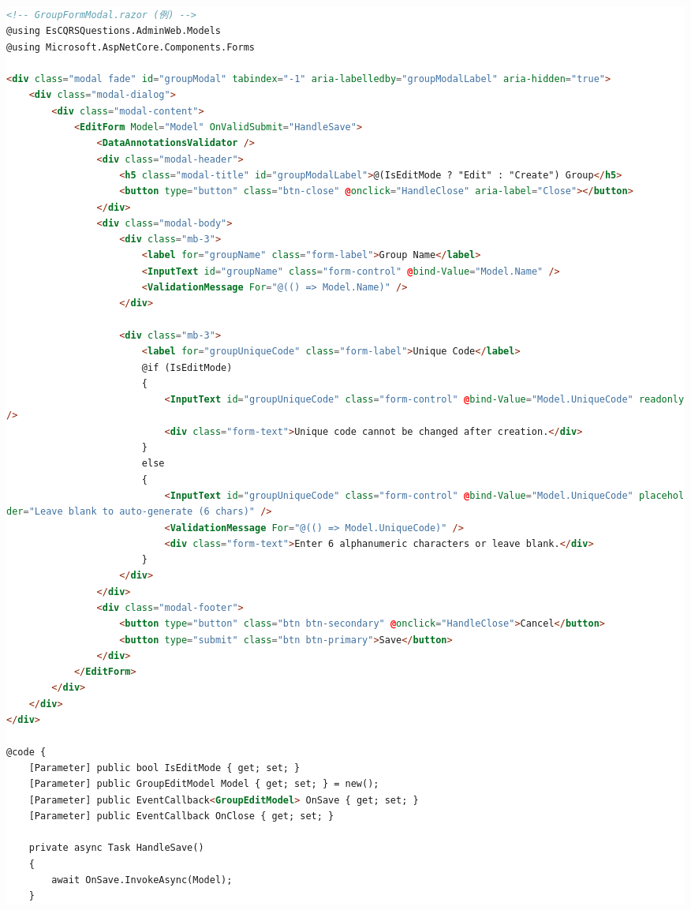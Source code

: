   ```html
  <!-- GroupFormModal.razor (例) -->
  @using EsCQRSQuestions.AdminWeb.Models
  @using Microsoft.AspNetCore.Components.Forms

  <div class="modal fade" id="groupModal" tabindex="-1" aria-labelledby="groupModalLabel" aria-hidden="true">
      <div class="modal-dialog">
          <div class="modal-content">
              <EditForm Model="Model" OnValidSubmit="HandleSave">
                  <DataAnnotationsValidator />
                  <div class="modal-header">
                      <h5 class="modal-title" id="groupModalLabel">@(IsEditMode ? "Edit" : "Create") Group</h5>
                      <button type="button" class="btn-close" @onclick="HandleClose" aria-label="Close"></button>
                  </div>
                  <div class="modal-body">
                      <div class="mb-3">
                          <label for="groupName" class="form-label">Group Name</label>
                          <InputText id="groupName" class="form-control" @bind-Value="Model.Name" />
                          <ValidationMessage For="@(() => Model.Name)" />
                      </div>

                      <div class="mb-3">
                          <label for="groupUniqueCode" class="form-label">Unique Code</label>
                          @if (IsEditMode)
                          {
                              <InputText id="groupUniqueCode" class="form-control" @bind-Value="Model.UniqueCode" readonly />
                              <div class="form-text">Unique code cannot be changed after creation.</div>
                          }
                          else
                          {
                              <InputText id="groupUniqueCode" class="form-control" @bind-Value="Model.UniqueCode" placeholder="Leave blank to auto-generate (6 chars)" />
                              <ValidationMessage For="@(() => Model.UniqueCode)" /> 
                              <div class="form-text">Enter 6 alphanumeric characters or leave blank.</div>
                          }
                      </div>
                  </div>
                  <div class="modal-footer">
                      <button type="button" class="btn btn-secondary" @onclick="HandleClose">Cancel</button>
                      <button type="submit" class="btn btn-primary">Save</button>
                  </div>
              </EditForm>
          </div>
      </div>
  </div>

  @code {
      [Parameter] public bool IsEditMode { get; set; }
      [Parameter] public GroupEditModel Model { get; set; } = new();
      [Parameter] public EventCallback<GroupEditModel> OnSave { get; set; }
      [Parameter] public EventCallback OnClose { get; set; }

      private async Task HandleSave()
      {
          await OnSave.InvokeAsync(Model);
      }
  ```